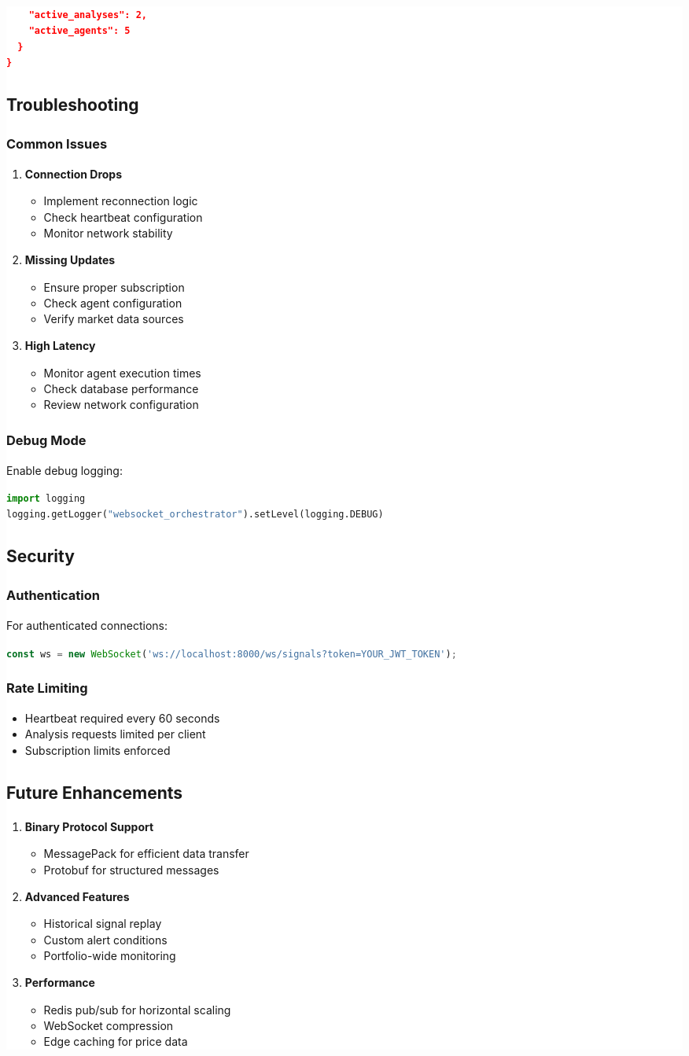 ```json
    "active_analyses": 2,
    "active_agents": 5
  }
}
```

## Troubleshooting

### Common Issues

1. **Connection Drops**
   - Implement reconnection logic
   - Check heartbeat configuration
   - Monitor network stability

2. **Missing Updates**
   - Ensure proper subscription
   - Check agent configuration
   - Verify market data sources

3. **High Latency**
   - Monitor agent execution times
   - Check database performance
   - Review network configuration

### Debug Mode
Enable debug logging:
```python
import logging
logging.getLogger("websocket_orchestrator").setLevel(logging.DEBUG)
```

## Security

### Authentication
For authenticated connections:
```javascript
const ws = new WebSocket('ws://localhost:8000/ws/signals?token=YOUR_JWT_TOKEN');
```

### Rate Limiting
- Heartbeat required every 60 seconds
- Analysis requests limited per client
- Subscription limits enforced

## Future Enhancements

1. **Binary Protocol Support**
   - MessagePack for efficient data transfer
   - Protobuf for structured messages

2. **Advanced Features**
   - Historical signal replay
   - Custom alert conditions
   - Portfolio-wide monitoring

3. **Performance**
   - Redis pub/sub for horizontal scaling
   - WebSocket compression
   - Edge caching for price data